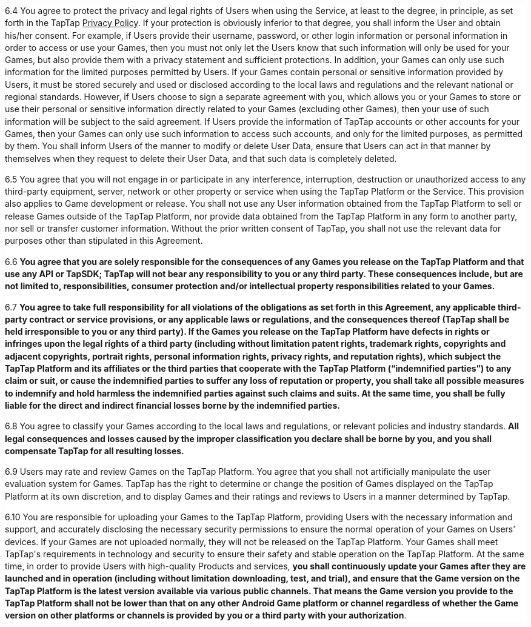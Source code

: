 6.4 You agree to protect the privacy and legal rights of Users when using the Service, at least to the degree, in principle, as set forth in the TapTap [Privacy Policy](https://www.taptap.io/privacy-policy). If your protection is obviously inferior to that degree, you shall inform the User and obtain his/her consent. For example, if Users provide their username, password, or other login information or personal information in order to access or use your Games, then you must not only let the Users know that such information will only be used for your Games, but also provide them with a privacy statement and sufficient protections. In addition, your Games can only use such information for the limited purposes permitted by Users. If your Games contain personal or sensitive information provided by Users, it must be stored securely and used or disclosed according to the local laws and regulations and the relevant national or regional standards. However, if Users choose to sign a separate agreement with you, which allows you or your Games to store or use their personal or sensitive information directly related to your Games (excluding other Games), then your use of such information will be subject to the said agreement. If Users provide the information of TapTap accounts or other accounts for your Games, then your Games can only use such information to access such accounts, and only for the limited purposes, as permitted by them. You shall inform Users of the manner to modify or delete User Data, ensure that Users can act in that manner by themselves when they request to delete their User Data, and that such data is completely deleted.

6.5 You agree that you will not engage in or participate in any interference, interruption, destruction or unauthorized access to any third-party equipment, server, network or other property or service when using the TapTap Platform or the Service. This provision also applies to Game development or release. You shall not use any User information obtained from the TapTap Platform to sell or release Games outside of the TapTap Platform, nor provide data obtained from the TapTap Platform in any form to another party, nor sell or transfer customer information. Without the prior written consent of TapTap, you shall not use the relevant data for purposes other than stipulated in this Agreement.

6.6 **You agree that you are solely responsible for the consequences of any Games you release on the TapTap Platform and that use any API or TapSDK; TapTap will not bear any responsibility to you or any third party. These consequences include, but are not limited to, responsibilities, consumer protection and/or intellectual property responsibilities related to your Games.**

6.7 **You agree to take full responsibility for all violations of the obligations as set forth in this Agreement, any applicable third-party contract or service provisions, or any applicable laws or regulations, and the consequences thereof (TapTap shall be held irresponsible to you or any third party). If the Games you release on the TapTap Platform have defects in rights or infringes upon the legal rights of a third party (including without limitation patent rights, trademark rights, copyrights and adjacent copyrights, portrait rights, personal information rights, privacy rights, and reputation rights), which subject the TapTap Platform and its affiliates or the third parties that cooperate with the TapTap Platform (“indemnified parties”) to any claim or suit, or cause the indemnified parties to suffer any loss of reputation or property, you shall take all possible measures to indemnify and hold harmless the indemnified parties against such claims and suits. At the same time, you shall be fully liable for the direct and indirect financial losses borne by the indemnified parties.**

6.8 You agree to classify your Games according to the local laws and regulations, or relevant policies and industry standards. **All legal consequences and losses caused by the improper classification you declare shall be borne by you, and you shall compensate TapTap for all resulting losses.**

6.9 Users may rate and review Games on the TapTap Platform. You agree that you shall not artificially manipulate the user evaluation system for Games. TapTap has the right to determine or change the position of Games displayed on the TapTap Platform at its own discretion, and to display Games and their ratings and reviews to Users in a manner determined by TapTap.

6.10 You are responsible for uploading your Games to the TapTap Platform, providing Users with the necessary information and support, and accurately disclosing the necessary security permissions to ensure the normal operation of your Games on Users’ devices. If your Games are not uploaded normally, they will not be released on the TapTap Platform. Your Games shall meet TapTap's requirements in technology and security to ensure their safety and stable operation on the TapTap Platform. At the same time, in order to provide Users with high-quality Products and services, **you shall continuously update your Games after they are launched and in operation (including without limitation downloading, test, and trial), and ensure that the Game version on the TapTap Platform is the latest version available via various public channels. That means the Game version you provide to the TapTap Platform shall not be lower than that on any other Android Game platform or channel regardless of whether the Game version on other platforms or channels is provided by you or a third party with your authorization**.
